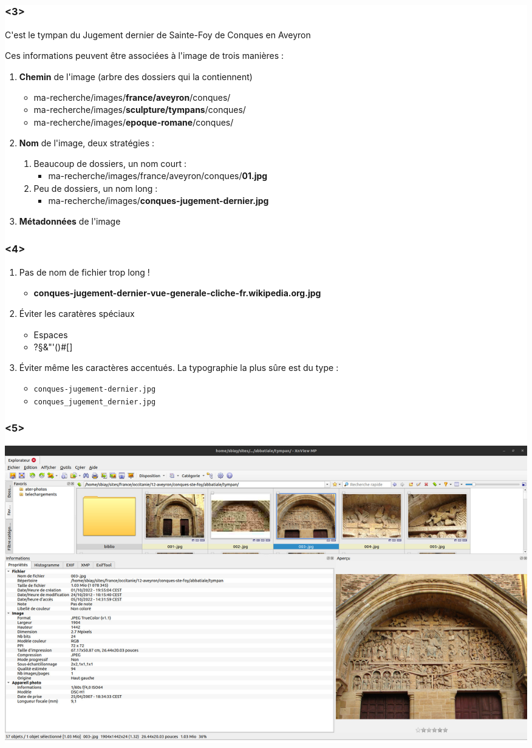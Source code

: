 
### <3>

C'est le tympan du Jugement dernier de Sainte-Foy de Conques en Aveyron

Ces informations peuvent être associées à l'image de trois manières :

1. **Chemin** de l'image (arbre des dossiers qui la contiennent)
	- ma-recherche/images/**france/aveyron**/conques/
	- ma-recherche/images/**sculpture/tympans**/conques/
	- ma-recherche/images/**epoque-romane**/conques/

2. **Nom** de l'image, deux stratégies :
	1. Beaucoup de dossiers, un nom court :
		- ma-recherche/images/france/aveyron/conques/**01.jpg**
	2. Peu de dossiers, un nom long :
		- ma-recherche/images/**conques-jugement-dernier.jpg**

3. **Métadonnées** de l'image


### <4>

1. Pas de nom de fichier trop long !
	
	- **conques-jugement-dernier-vue-generale-cliche-fr.wikipedia.org.jpg**

2. Éviter les caratères spéciaux
	
	- Espaces
	- \?§&"'()\#\[\]

3. Éviter même les caractères accentués.
La typographie la plus sûre est du type :
	
	- `conques-jugement-dernier.jpg`
	- `conques_jugement_dernier.jpg`


### <5>

![Métadonnées dans XnView<a date='sans'/>](img/demos_xnview-metadonnees.jpg)


[comment]: <> (FINET)
[comment1]: <1> (TITRE1)
[comment2]: <5> (TITRE1)
[comment3]: <5> (L'idée de cette découverte d'XnView est de vous sensibiliser à la gestion de fichiers d'images à grande échelle, comment gérer ses fichiers pour mener une recherche efficace)
[comment4]: <5> (Dans un but de recherche, il est important de pouvoir associer une image à un ensemble d'informations qui sont trop complexes pour pouvoir les retenir)
[comment5]: <6> (Présenter l'interface: )
[comment6]: <6> (- Des « actions » à gauche)
[comment7]: <6> (- Une interface de comparaison à droite)
[comment8]: <6> (TITRE1)